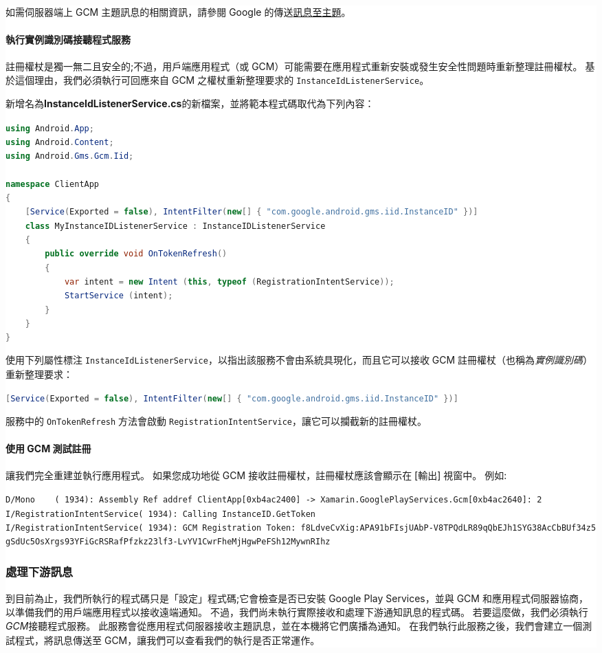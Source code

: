 如需伺服器端上 GCM 主題訊息的相關資訊，請參閱 Google 的傳送[訊息至主題](https://developers.google.com/cloud-messaging/topic-messaging)。 

#### <a name="implement-an-instance-id-listener-service"></a>執行實例識別碼接聽程式服務

註冊權杖是獨一無二且安全的;不過，用戶端應用程式（或 GCM）可能需要在應用程式重新安裝或發生安全性問題時重新整理註冊權杖。 基於這個理由，我們必須執行可回應來自 GCM 之權杖重新整理要求的 `InstanceIdListenerService`。 

新增名為**InstanceIdListenerService.cs**的新檔案，並將範本程式碼取代為下列內容： 

```csharp
using Android.App;
using Android.Content;
using Android.Gms.Gcm.Iid;

namespace ClientApp
{
    [Service(Exported = false), IntentFilter(new[] { "com.google.android.gms.iid.InstanceID" })]
    class MyInstanceIDListenerService : InstanceIDListenerService
    {
        public override void OnTokenRefresh()
        {
            var intent = new Intent (this, typeof (RegistrationIntentService));
            StartService (intent);
        }
    }
}
```

使用下列屬性標注 `InstanceIdListenerService`，以指出該服務不會由系統具現化，而且它可以接收 GCM 註冊權杖（也稱為*實例識別碼*）重新整理要求： 

```csharp
[Service(Exported = false), IntentFilter(new[] { "com.google.android.gms.iid.InstanceID" })]
```

服務中的 `OnTokenRefresh` 方法會啟動 `RegistrationIntentService`，讓它可以攔截新的註冊權杖。

#### <a name="test-registration-with-gcm"></a>使用 GCM 測試註冊

讓我們完全重建並執行應用程式。 如果您成功地從 GCM 接收註冊權杖，註冊權杖應該會顯示在 [輸出] 視窗中。 例如: 

```shell
D/Mono    ( 1934): Assembly Ref addref ClientApp[0xb4ac2400] -> Xamarin.GooglePlayServices.Gcm[0xb4ac2640]: 2
I/RegistrationIntentService( 1934): Calling InstanceID.GetToken
I/RegistrationIntentService( 1934): GCM Registration Token: f8LdveCvXig:APA91bFIsjUAbP-V8TPQdLR89qQbEJh1SYG38AcCbBUf34z5gSdUc5OsXrgs93YFiGcRSRafPfzkz23lf3-LvYV1CwrFheMjHgwPeFSh12MywnRIhz

```

### <a name="handle-downstream-messages"></a>處理下游訊息 

到目前為止，我們所執行的程式碼只是「設定」程式碼;它會檢查是否已安裝 Google Play Services，並與 GCM 和應用程式伺服器協商，以準備我們的用戶端應用程式以接收遠端通知。 不過，我們尚未執行實際接收和處理下游通知訊息的程式碼。 若要這麼做，我們必須執行*GCM*接聽程式服務。 此服務會從應用程式伺服器接收主題訊息，並在本機將它們廣播為通知。 在我們執行此服務之後，我們會建立一個測試程式，將訊息傳送至 GCM，讓我們可以查看我們的執行是否正常運作。 

